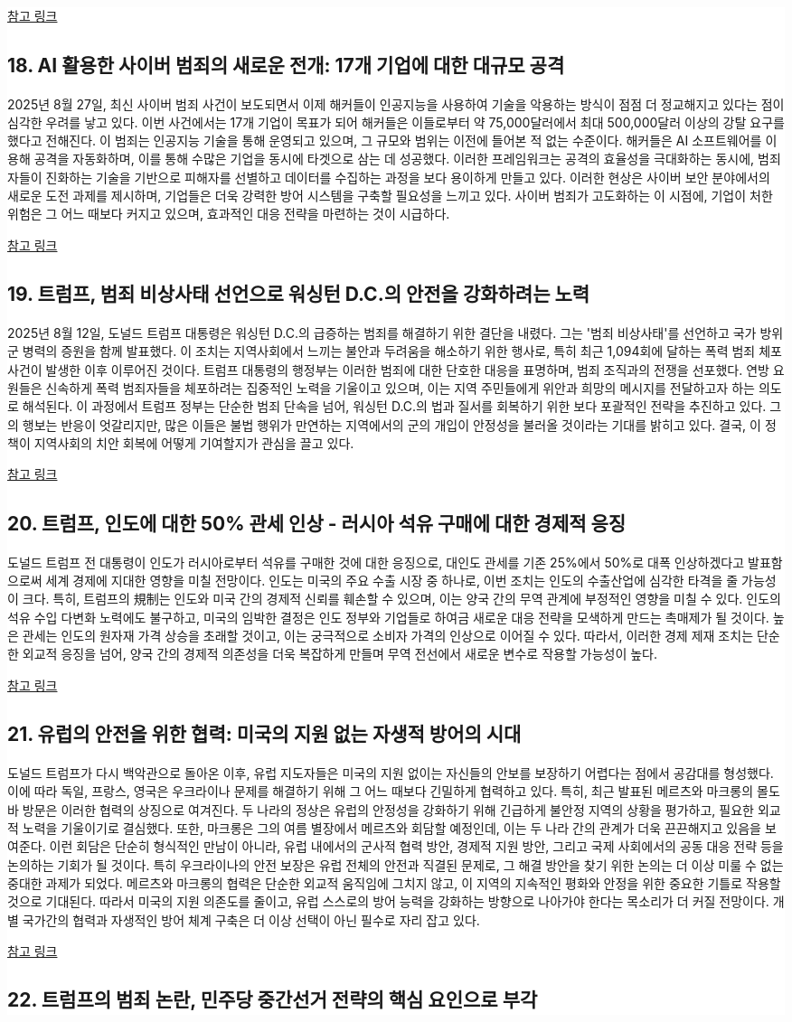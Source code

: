 [참고 링크](https://www.munhwa.com/article/11528762)

## 18. AI 활용한 사이버 범죄의 새로운 전개: 17개 기업에 대한 대규모 공격

2025년 8월 27일, 최신 사이버 범죄 사건이 보도되면서 이제 해커들이 인공지능을 사용하여 기술을 악용하는 방식이 점점 더 정교해지고 있다는 점이 심각한 우려를 낳고 있다. 이번 사건에서는 17개 기업이 목표가 되어 해커들은 이들로부터 약 75,000달러에서 최대 500,000달러 이상의 강탈 요구를 했다고 전해진다. 이 범죄는 인공지능 기술을 통해 운영되고 있으며, 그 규모와 범위는 이전에 들어본 적 없는 수준이다. 해커들은 AI 소프트웨어를 이용해 공격을 자동화하며, 이를 통해 수많은 기업을 동시에 타겟으로 삼는 데 성공했다. 이러한 프레임워크는 공격의 효율성을 극대화하는 동시에, 범죄자들이 진화하는 기술을 기반으로 피해자를 선별하고 데이터를 수집하는 과정을 보다 용이하게 만들고 있다. 이러한 현상은 사이버 보안 분야에서의 새로운 도전 과제를 제시하며, 기업들은 더욱 강력한 방어 시스템을 구축할 필요성을 느끼고 있다. 사이버 범죄가 고도화하는 이 시점에, 기업이 처한 위험은 그 어느 때보다 커지고 있으며, 효과적인 대응 전략을 마련하는 것이 시급하다.

[참고 링크](https://www.nbcnews.com/tech/security/hacker-used-ai-automate-unprecedented-cybercrime-spree-anthropic-says-rcna227309)

## 19. 트럼프, 범죄 비상사태 선언으로 워싱턴 D.C.의 안전을 강화하려는 노력

2025년 8월 12일, 도널드 트럼프 대통령은 워싱턴 D.C.의 급증하는 범죄를 해결하기 위한 결단을 내렸다. 그는 '범죄 비상사태'를 선언하고 국가 방위군 병력의 증원을 함께 발표했다. 이 조치는 지역사회에서 느끼는 불안과 두려움을 해소하기 위한 행사로, 특히 최근 1,094회에 달하는 폭력 범죄 체포사건이 발생한 이후 이루어진 것이다. 트럼프 대통령의 행정부는 이러한 범죄에 대한 단호한 대응을 표명하며, 범죄 조직과의 전쟁을 선포했다. 연방 요원들은 신속하게 폭력 범죄자들을 체포하려는 집중적인 노력을 기울이고 있으며, 이는 지역 주민들에게 위안과 희망의 메시지를 전달하고자 하는 의도로 해석된다. 이 과정에서 트럼프 정부는 단순한 범죄 단속을 넘어, 워싱턴 D.C.의 법과 질서를 회복하기 위한 보다 포괄적인 전략을 추진하고 있다. 그의 행보는 반응이 엇갈리지만, 많은 이들은 불법 행위가 만연하는 지역에서의 군의 개입이 안정성을 불러올 것이라는 기대를 밝히고 있다. 결국, 이 정책이 지역사회의 치안 회복에 어떻게 기여할지가 관심을 끌고 있다.

[참고 링크](https://www.nbcnews.com/politics/donald-trump/dc-homicide-neighborhood-split-trump-crime-crackdown-rcna227367)

## 20. 트럼프, 인도에 대한 50% 관세 인상 - 러시아 석유 구매에 대한 경제적 응징

도널드 트럼프 전 대통령이 인도가 러시아로부터 석유를 구매한 것에 대한 응징으로, 대인도 관세를 기존 25%에서 50%로 대폭 인상하겠다고 발표함으로써 세계 경제에 지대한 영향을 미칠 전망이다. 인도는 미국의 주요 수출 시장 중 하나로, 이번 조치는 인도의 수출산업에 심각한 타격을 줄 가능성이 크다. 특히, 트럼프의 規制는 인도와 미국 간의 경제적 신뢰를 훼손할 수 있으며, 이는 양국 간의 무역 관계에 부정적인 영향을 미칠 수 있다. 인도의 석유 수입 다변화 노력에도 불구하고, 미국의 임박한 결정은 인도 정부와 기업들로 하여금 새로운 대응 전략을 모색하게 만드는 촉매제가 될 것이다. 높은 관세는 인도의 원자재 가격 상승을 초래할 것이고, 이는 궁극적으로 소비자 가격의 인상으로 이어질 수 있다. 따라서, 이러한 경제 제재 조치는 단순한 외교적 응징을 넘어, 양국 간의 경제적 의존성을 더욱 복잡하게 만들며 무역 전선에서 새로운 변수로 작용할 가능성이 높다.

[참고 링크](https://www.nbcnews.com/world/india/trumps-tariffs-india-rise-50-punishment-buying-russian-oil-rcna227426)

## 21. 유럽의 안전을 위한 협력: 미국의 지원 없는 자생적 방어의 시대

도널드 트럼프가 다시 백악관으로 돌아온 이후, 유럽 지도자들은 미국의 지원 없이는 자신들의 안보를 보장하기 어렵다는 점에서 공감대를 형성했다. 이에 따라 독일, 프랑스, 영국은 우크라이나 문제를 해결하기 위해 그 어느 때보다 긴밀하게 협력하고 있다. 특히, 최근 발표된 메르츠와 마크롱의 몰도바 방문은 이러한 협력의 상징으로 여겨진다. 두 나라의 정상은 유럽의 안정성을 강화하기 위해 긴급하게 불안정 지역의 상황을 평가하고, 필요한 외교적 노력을 기울이기로 결심했다. 또한, 마크롱은 그의 여름 별장에서 메르츠와 회담할 예정인데, 이는 두 나라 간의 관계가 더욱 끈끈해지고 있음을 보여준다. 이런 회담은 단순히 형식적인 만남이 아니라, 유럽 내에서의 군사적 협력 방안, 경제적 지원 방안, 그리고 국제 사회에서의 공동 대응 전략 등을 논의하는 기회가 될 것이다. 특히 우크라이나의 안전 보장은 유럽 전체의 안전과 직결된 문제로, 그 해결 방안을 찾기 위한 논의는 더 이상 미룰 수 없는 중대한 과제가 되었다. 메르츠와 마크롱의 협력은 단순한 외교적 움직임에 그치지 않고, 이 지역의 지속적인 평화와 안정을 위한 중요한 기틀로 작용할 것으로 기대된다. 따라서 미국의 지원 의존도를 줄이고, 유럽 스스로의 방어 능력을 강화하는 방향으로 나아가야 한다는 목소리가 더 커질 전망이다. 개별 국가간의 협력과 자생적인 방어 체계 구축은 더 이상 선택이 아닌 필수로 자리 잡고 있다.

[참고 링크](https://www.zeit.de/2025/37/europa-ukraine-politik-friedrich-merz-keir-starmer-emmanuel-macron)

## 22. 트럼프의 범죄 논란, 민주당 중간선거 전략의 핵심 요인으로 부각
